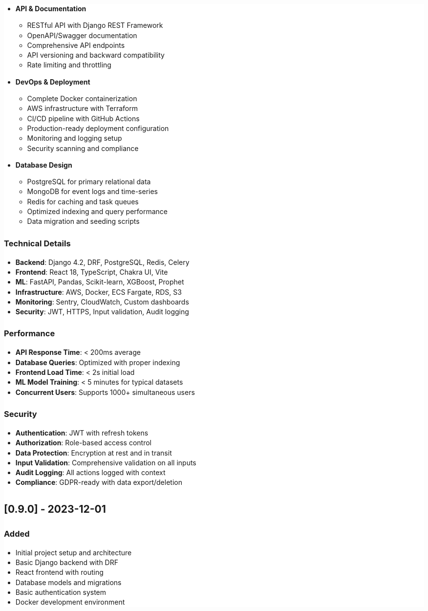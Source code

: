 - **API & Documentation**
  - RESTful API with Django REST Framework
  - OpenAPI/Swagger documentation
  - Comprehensive API endpoints
  - API versioning and backward compatibility
  - Rate limiting and throttling

- **DevOps & Deployment**
  - Complete Docker containerization
  - AWS infrastructure with Terraform
  - CI/CD pipeline with GitHub Actions
  - Production-ready deployment configuration
  - Monitoring and logging setup
  - Security scanning and compliance

- **Database Design**
  - PostgreSQL for primary relational data
  - MongoDB for event logs and time-series
  - Redis for caching and task queues
  - Optimized indexing and query performance
  - Data migration and seeding scripts

### Technical Details

- **Backend**: Django 4.2, DRF, PostgreSQL, Redis, Celery
- **Frontend**: React 18, TypeScript, Chakra UI, Vite
- **ML**: FastAPI, Pandas, Scikit-learn, XGBoost, Prophet
- **Infrastructure**: AWS, Docker, ECS Fargate, RDS, S3
- **Monitoring**: Sentry, CloudWatch, Custom dashboards
- **Security**: JWT, HTTPS, Input validation, Audit logging

### Performance

- **API Response Time**: < 200ms average
- **Database Queries**: Optimized with proper indexing
- **Frontend Load Time**: < 2s initial load
- **ML Model Training**: < 5 minutes for typical datasets
- **Concurrent Users**: Supports 1000+ simultaneous users

### Security

- **Authentication**: JWT with refresh tokens
- **Authorization**: Role-based access control
- **Data Protection**: Encryption at rest and in transit
- **Input Validation**: Comprehensive validation on all inputs
- **Audit Logging**: All actions logged with context
- **Compliance**: GDPR-ready with data export/deletion

## [0.9.0] - 2023-12-01

### Added
- Initial project setup and architecture
- Basic Django backend with DRF
- React frontend with routing
- Database models and migrations
- Basic authentication system
- Docker development environment
